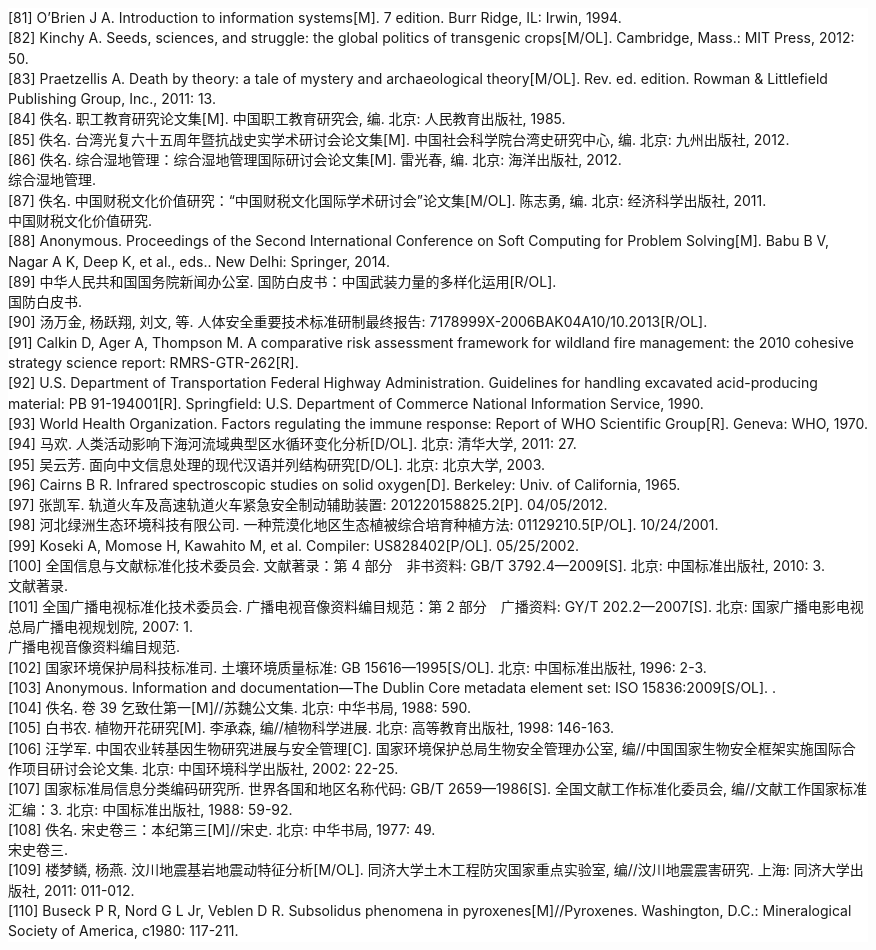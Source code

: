   <div class="csl-entry">[81]	O’Brien J A. Introduction to information systems[M]. 7 edition. Burr Ridge, IL: Irwin, 1994.</div>
  <div class="csl-entry">[82]	Kinchy A. Seeds, sciences, and struggle: the global politics of transgenic crops[M/OL]. Cambridge, Mass.: MIT Press, 2012: 50.</div>
  <div class="csl-entry">[83]	Praetzellis A. Death by theory: a tale of mystery and archaeological theory[M/OL]. Rev. ed. edition. Rowman &#38; Littlefield Publishing Group, Inc., 2011: 13.</div>
  <div class="csl-entry">[84]	佚名. 职工教育研究论文集[M]. 中国职工教育研究会, 编. 北京: 人民教育出版社, 1985.</div>
  <div class="csl-entry">[85]	佚名. 台湾光复六十五周年暨抗战史实学术研讨会论文集[M]. 中国社会科学院台湾史研究中心, 编. 北京: 九州出版社, 2012.</div>
  <div class="csl-entry">[86]	佚名. 综合湿地管理：综合湿地管理国际研讨会论文集[M]. 雷光春, 编. 北京: 海洋出版社, 2012.
    <div class="csl-block">综合湿地管理.</div>
  </div>
  <div class="csl-entry">[87]	佚名. 中国财税文化价值研究：“中国财税文化国际学术研讨会”论文集[M/OL]. 陈志勇, 编. 北京: 经济科学出版社, 2011.
    <div class="csl-block">中国财税文化价值研究.</div>
  </div>
  <div class="csl-entry">[88]	Anonymous. Proceedings of the Second International Conference on Soft Computing for Problem Solving[M]. Babu B V, Nagar A K, Deep K, et al., eds.. New Delhi: Springer, 2014.</div>
  <div class="csl-entry">[89]	中华人民共和国国务院新闻办公室. 国防白皮书：中国武装力量的多样化运用[R/OL].
    <div class="csl-block">国防白皮书.</div>
  </div>
  <div class="csl-entry">[90]	汤万金, 杨跃翔, 刘文, 等. 人体安全重要技术标准研制最终报告: 7178999X-2006BAK04A10/10.2013[R/OL].</div>
  <div class="csl-entry">[91]	Calkin D, Ager A, Thompson M. A comparative risk assessment framework for wildland fire management: the 2010 cohesive strategy science report: RMRS-GTR-262[R].</div>
  <div class="csl-entry">[92]	U.S. Department of Transportation Federal Highway Administration. Guidelines for handling excavated acid-producing material: PB 91-194001[R]. Springfield: U.S. Department of Commerce National Information Service, 1990.</div>
  <div class="csl-entry">[93]	World Health Organization. Factors regulating the immune response: Report of WHO Scientific Group[R]. Geneva: WHO, 1970.</div>
  <div class="csl-entry">[94]	马欢. 人类活动影响下海河流域典型区水循环变化分析[D/OL]. 北京: 清华大学, 2011: 27.</div>
  <div class="csl-entry">[95]	吴云芳. 面向中文信息处理的现代汉语并列结构研究[D/OL]. 北京: 北京大学, 2003.</div>
  <div class="csl-entry">[96]	Cairns B R. Infrared spectroscopic studies on solid oxygen[D]. Berkeley: Univ. of California, 1965.</div>
  <div class="csl-entry">[97]	张凯军. 轨道火车及高速轨道火车紧急安全制动辅助装置: 201220158825.2[P]. 04/05/2012.</div>
  <div class="csl-entry">[98]	河北绿洲生态环境科技有限公司. 一种荒漠化地区生态植被综合培育种植方法: 01129210.5[P/OL]. 10/24/2001.</div>
  <div class="csl-entry">[99]	Koseki A, Momose H, Kawahito M, et al. Compiler: US828402[P/OL]. 05/25/2002.</div>
  <div class="csl-entry">[100]	全国信息与文献标准化技术委员会. 文献著录：第 4 部分 非书资料: GB/T 3792.4—2009[S]. 北京: 中国标准出版社, 2010: 3.
    <div class="csl-block">文献著录.</div>
  </div>
  <div class="csl-entry">[101]	全国广播电视标准化技术委员会. 广播电视音像资料编目规范：第 2 部分 广播资料: GY/T 202.2—2007[S]. 北京: 国家广播电影电视总局广播电视规划院, 2007: 1.
    <div class="csl-block">广播电视音像资料编目规范.</div>
  </div>
  <div class="csl-entry">[102]	国家环境保护局科技标准司. 土壤环境质量标准: GB 15616—1995[S/OL]. 北京: 中国标准出版社, 1996: 2-3.</div>
  <div class="csl-entry">[103]	Anonymous. Information and documentation—The Dublin Core metadata element set: ISO 15836:2009[S/OL]. .</div>
  <div class="csl-entry">[104]	佚名. 卷 39 乞致仕第一[M]//苏魏公文集. 北京: 中华书局, 1988: 590.</div>
  <div class="csl-entry">[105]	白书农. 植物开花研究[M]. 李承森, 编//植物科学进展. 北京: 高等教育出版社, 1998: 146-163.</div>
  <div class="csl-entry">[106]	汪学军. 中国农业转基因生物研究进展与安全管理[C]. 国家环境保护总局生物安全管理办公室, 编//中国国家生物安全框架实施国际合作项目研讨会论文集. 北京: 中国环境科学出版社, 2002: 22-25.</div>
  <div class="csl-entry">[107]	国家标准局信息分类编码研究所. 世界各国和地区名称代码: GB/T 2659—1986[S]. 全国文献工作标准化委员会, 编//文献工作国家标准汇编：3. 北京: 中国标准出版社, 1988: 59-92.</div>
  <div class="csl-entry">[108]	佚名. 宋史卷三：本纪第三[M]//宋史. 北京: 中华书局, 1977: 49.
    <div class="csl-block">宋史卷三.</div>
  </div>
  <div class="csl-entry">[109]	楼梦鳞, 杨燕. 汶川地震基岩地震动特征分析[M/OL]. 同济大学土木工程防灾国家重点实验室, 编//汶川地震震害研究. 上海: 同济大学出版社, 2011: 011-012.</div>
  <div class="csl-entry">[110]	Buseck P R, Nord G L Jr, Veblen D R. Subsolidus phenomena in pyroxenes[M]//Pyroxenes. Washington, D.C.: Mineralogical Society of America, c1980: 117-211.</div>